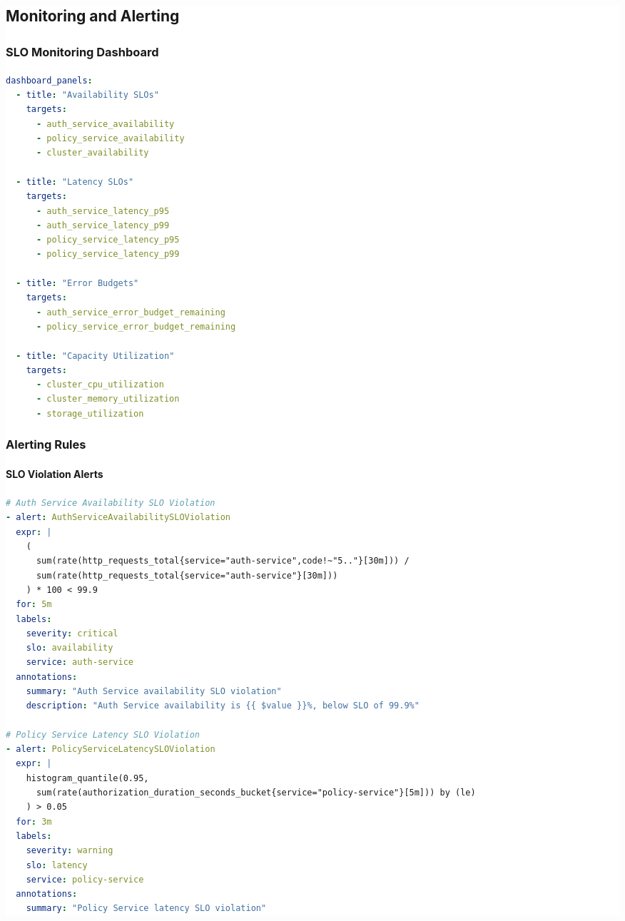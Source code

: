 ## Monitoring and Alerting

### SLO Monitoring Dashboard
```yaml
dashboard_panels:
  - title: "Availability SLOs"
    targets:
      - auth_service_availability
      - policy_service_availability
      - cluster_availability
    
  - title: "Latency SLOs"
    targets:
      - auth_service_latency_p95
      - auth_service_latency_p99
      - policy_service_latency_p95
      - policy_service_latency_p99
    
  - title: "Error Budgets"
    targets:
      - auth_service_error_budget_remaining
      - policy_service_error_budget_remaining
    
  - title: "Capacity Utilization"
    targets:
      - cluster_cpu_utilization
      - cluster_memory_utilization
      - storage_utilization
```

### Alerting Rules

#### SLO Violation Alerts
```yaml
# Auth Service Availability SLO Violation
- alert: AuthServiceAvailabilitySLOViolation
  expr: |
    (
      sum(rate(http_requests_total{service="auth-service",code!~"5.."}[30m])) /
      sum(rate(http_requests_total{service="auth-service"}[30m]))
    ) * 100 < 99.9
  for: 5m
  labels:
    severity: critical
    slo: availability
    service: auth-service
  annotations:
    summary: "Auth Service availability SLO violation"
    description: "Auth Service availability is {{ $value }}%, below SLO of 99.9%"

# Policy Service Latency SLO Violation
- alert: PolicyServiceLatencySLOViolation
  expr: |
    histogram_quantile(0.95, 
      sum(rate(authorization_duration_seconds_bucket{service="policy-service"}[5m])) by (le)
    ) > 0.05
  for: 3m
  labels:
    severity: warning
    slo: latency
    service: policy-service
  annotations:
    summary: "Policy Service latency SLO violation"
```